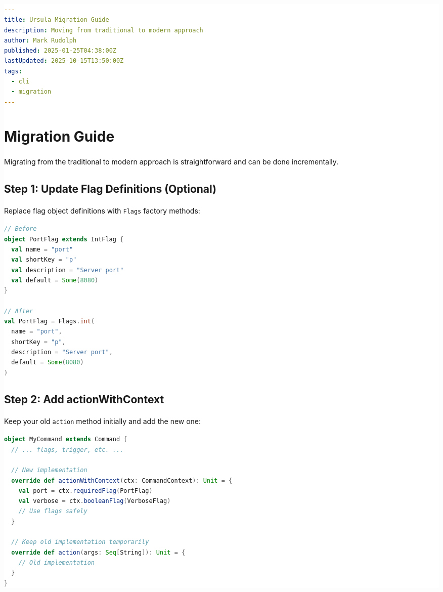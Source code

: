 ```yaml
---
title: Ursula Migration Guide
description: Moving from traditional to modern approach
author: Mark Rudolph
published: 2025-01-25T04:38:00Z
lastUpdated: 2025-10-15T13:50:00Z
tags:
  - cli
  - migration
---
```


# Migration Guide

Migrating from the traditional to modern approach is straightforward and can be done incrementally.

## Step 1: Update Flag Definitions (Optional)

Replace flag object definitions with `Flags` factory methods:

```scala
// Before
object PortFlag extends IntFlag {
  val name = "port"
  val shortKey = "p"
  val description = "Server port"
  val default = Some(8080)
}

// After
val PortFlag = Flags.int(
  name = "port",
  shortKey = "p",
  description = "Server port",
  default = Some(8080)
)
```

## Step 2: Add actionWithContext

Keep your old `action` method initially and add the new one:

```scala
object MyCommand extends Command {
  // ... flags, trigger, etc. ...

  // New implementation
  override def actionWithContext(ctx: CommandContext): Unit = {
    val port = ctx.requiredFlag(PortFlag)
    val verbose = ctx.booleanFlag(VerboseFlag)
    // Use flags safely
  }

  // Keep old implementation temporarily
  override def action(args: Seq[String]): Unit = {
    // Old implementation
  }
}
```
